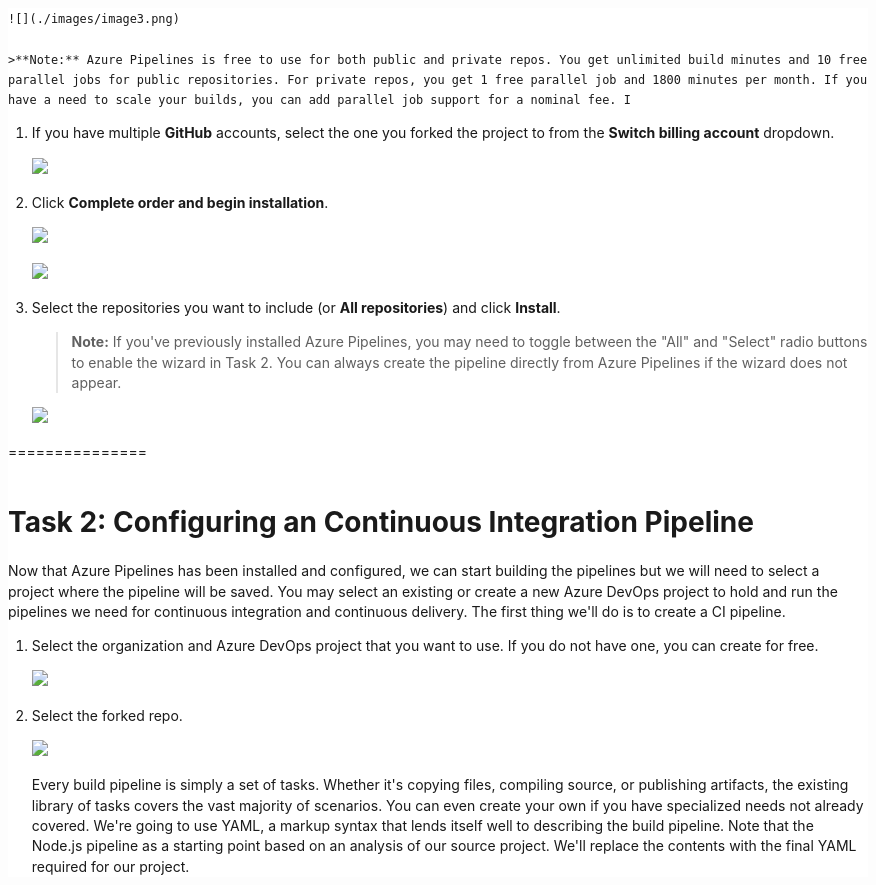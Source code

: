     ![](./images/image3.png)

    >**Note:** Azure Pipelines is free to use for both public and private repos. You get unlimited build minutes and 10 free parallel jobs for public repositories. For private repos, you get 1 free parallel job and 1800 minutes per month. If you have a need to scale your builds, you can add parallel job support for a nominal fee. I

1.  If you have multiple **GitHub** accounts, select the one you forked
    the project to from the **Switch billing account** dropdown.

    ![](./images/image4.png)

1.  Click **Complete order and begin installation**.

    ![](./images/image5.png)


    ![](./images/image6.png)

1.  Select the repositories you want to include (or **All
    repositories**) and click **Install**.
    
    >**Note:** If you've previously installed Azure Pipelines, you may
    need to toggle between the "All" and "Select" radio buttons to enable the 
    wizard in Task 2. You can always create the pipeline directly from Azure
    Pipelines if the wizard does not appear.

    ![](./images/image7.png)

===============
# Task 2: Configuring an Continuous Integration Pipeline

Now that Azure Pipelines has been installed and configured, we can start building the pipelines but we will need to select a project where the pipeline will be saved. You may select an existing or create a new Azure DevOps project  to hold and run the pipelines we need for continuous integration and continuous delivery. The first thing we'll do is to create a CI pipeline.

1.  Select the organization and Azure DevOps project that you want to use. If you do not have one, you can create for free.

    ![](./images/image8.png)

1.  Select the forked repo.

    ![](./images/image9.png)
   
    Every build pipeline is simply a set of tasks. Whether it's copying files, compiling source, or publishing artifacts, the existing library of tasks covers the vast majority of scenarios. You can even create your own if you have specialized needs not already covered. We're going to use YAML, a markup syntax that lends itself well to describing the build pipeline. Note that the Node.js pipeline as a starting point based on an analysis of our source project. We'll replace the contents with the final YAML required for our project.
